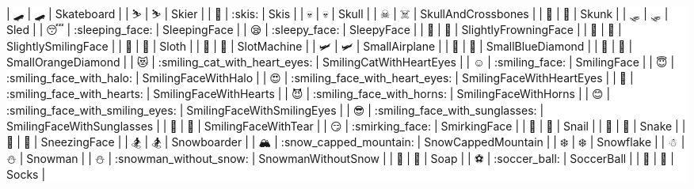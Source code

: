 | 🛹 | :skateboard:                         | Skateboard                    |
| ⛷ | :skier:                              | Skier                         |
| 🎿 | :skis:                               | Skis                          |
| 💀 | :skull:                              | Skull                         |
| ☠ | :skull_and_crossbones:               | SkullAndCrossbones            |
| 🦨 | :skunk:                              | Skunk                         |
| 🛷 | :sled:                               | Sled                          |
| 😴 | :sleeping_face:                      | SleepingFace                  |
| 😪 | :sleepy_face:                        | SleepyFace                    |
| 🙁 | :slightly_frowning_face:             | SlightlyFrowningFace          |
| 🙂 | :slightly_smiling_face:              | SlightlySmilingFace           |
| 🦥 | :sloth:                              | Sloth                         |
| 🎰 | :slot_machine:                       | SlotMachine                   |
| 🛩 | :small_airplane:                     | SmallAirplane                 |
| 🔹 | :small_blue_diamond:                 | SmallBlueDiamond              |
| 🔸 | :small_orange_diamond:               | SmallOrangeDiamond            |
| 😻 | :smiling_cat_with_heart_eyes:        | SmilingCatWithHeartEyes       |
| ☺ | :smiling_face:                       | SmilingFace                   |
| 😇 | :smiling_face_with_halo:             | SmilingFaceWithHalo           |
| 😍 | :smiling_face_with_heart_eyes:       | SmilingFaceWithHeartEyes      |
| 🥰 | :smiling_face_with_hearts:           | SmilingFaceWithHearts         |
| 😈 | :smiling_face_with_horns:            | SmilingFaceWithHorns          |
| 😊 | :smiling_face_with_smiling_eyes:     | SmilingFaceWithSmilingEyes    |
| 😎 | :smiling_face_with_sunglasses:       | SmilingFaceWithSunglasses     |
| 🥲 | :smiling_face_with_tear:             | SmilingFaceWithTear           |
| 😏 | :smirking_face:                      | SmirkingFace                  |
| 🐌 | :snail:                              | Snail                         |
| 🐍 | :snake:                              | Snake                         |
| 🤧 | :sneezing_face:                      | SneezingFace                  |
| 🏂 | :snowboarder:                        | Snowboarder                   |
| 🏔 | :snow_capped_mountain:               | SnowCappedMountain            |
| ❄ | :snowflake:                          | Snowflake                     |
| ☃ | :snowman:                            | Snowman                       |
| ⛄ | :snowman_without_snow:               | SnowmanWithoutSnow            |
| 🧼 | :soap:                               | Soap                          |
| ⚽ | :soccer_ball:                        | SoccerBall                    |
| 🧦 | :socks:                              | Socks                         |